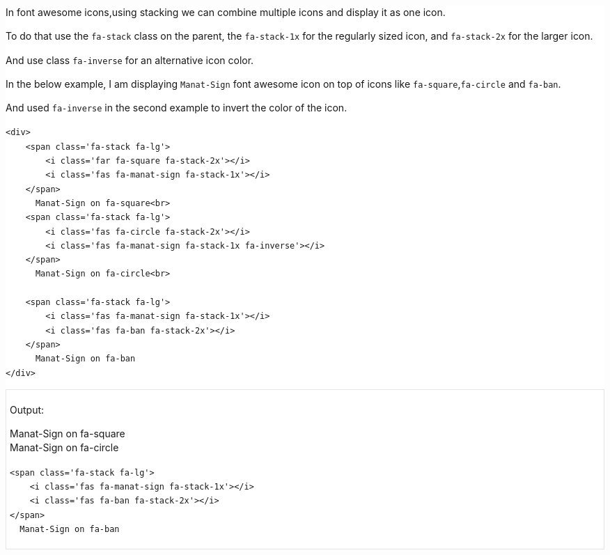 In font awesome icons,using stacking we can combine multiple icons and display it as one icon.

To do that use the `fa-stack` class on the parent, the `fa-stack-1x` for the regularly sized icon, and `fa-stack-2x` for the larger icon.

And use class `fa-inverse` for an alternative icon color. 

In the below example, I am displaying `Manat-Sign` font awesome icon on top of icons like `fa-square`,`fa-circle` and `fa-ban`.

And used `fa-inverse` in the second example to invert the color of the icon.
```
<div>
    <span class='fa-stack fa-lg'>
        <i class='far fa-square fa-stack-2x'></i>
        <i class='fas fa-manat-sign fa-stack-1x'></i>
    </span>
      Manat-Sign on fa-square<br>
    <span class='fa-stack fa-lg'>
        <i class='fas fa-circle fa-stack-2x'></i>
        <i class='fas fa-manat-sign fa-stack-1x fa-inverse'></i>
    </span>
      Manat-Sign on fa-circle<br>

    <span class='fa-stack fa-lg'>
        <i class='fas fa-manat-sign fa-stack-1x'></i>
        <i class='fas fa-ban fa-stack-2x'></i>
    </span>
      Manat-Sign on fa-ban
</div>
```

<div style='border:1px solid rgba(0,0,0,.1);margin-bottom:10px;padding:5px;'>
<p>Output:</p>


<div>
    <span class='fa-stack fa-lg'>
        <i class='far fa-square fa-stack-2x'></i>
        <i class='fas fa-manat-sign fa-stack-1x'></i>
    </span>
      Manat-Sign on fa-square<br>
    <span class='fa-stack fa-lg'>
        <i class='fas fa-circle fa-stack-2x'></i>
        <i class='fas fa-manat-sign fa-stack-1x fa-inverse'></i>
    </span>
      Manat-Sign on fa-circle<br>

    <span class='fa-stack fa-lg'>
        <i class='fas fa-manat-sign fa-stack-1x'></i>
        <i class='fas fa-ban fa-stack-2x'></i>
    </span>
      Manat-Sign on fa-ban
</div>
</div>

